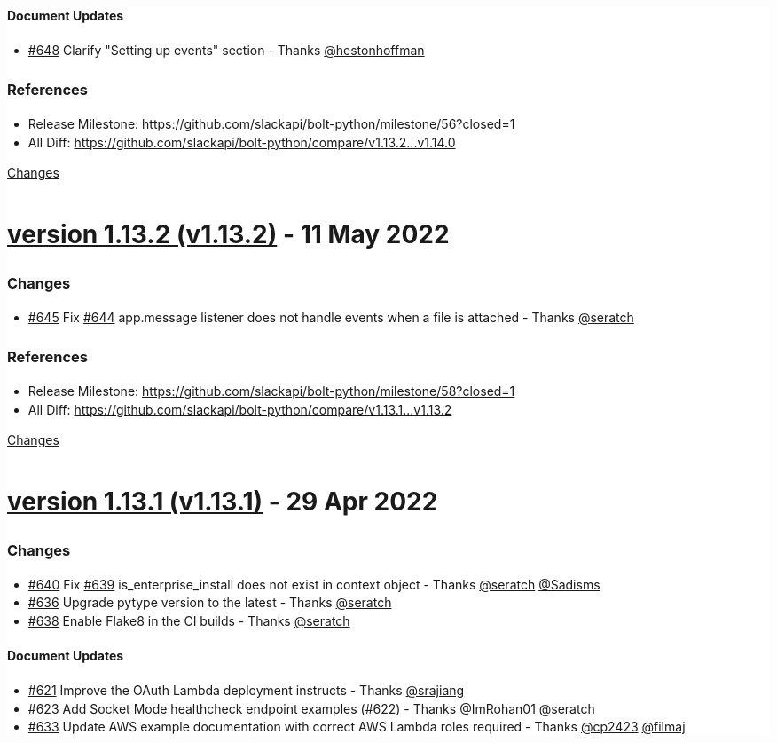 #### Document Updates

* [#648](https://github.com/slackapi/bolt-python/issues/648) Clarify "Setting up events" section - Thanks [@hestonhoffman](https://github.com/hestonhoffman) 

### References

* Release Milestone: https://github.com/slackapi/bolt-python/milestone/56?closed=1
* All Diff: https://github.com/slackapi/bolt-python/compare/v1.13.2...v1.14.0

[Changes][v1.14.0]


<a name="v1.13.2"></a>
# [version 1.13.2 (v1.13.2)](https://github.com/slackapi/bolt-python/releases/tag/v1.13.2) - 11 May 2022

### Changes

* [#645](https://github.com/slackapi/bolt-python/issues/645) Fix [#644](https://github.com/slackapi/bolt-python/issues/644) app.message listener does not handle events when a file is attached - Thanks [@seratch](https://github.com/seratch) 

### References

* Release Milestone: https://github.com/slackapi/bolt-python/milestone/58?closed=1
* All Diff: https://github.com/slackapi/bolt-python/compare/v1.13.1...v1.13.2

[Changes][v1.13.2]


<a name="v1.13.1"></a>
# [version 1.13.1 (v1.13.1)](https://github.com/slackapi/bolt-python/releases/tag/v1.13.1) - 29 Apr 2022

### Changes

* [#640](https://github.com/slackapi/bolt-python/issues/640) Fix [#639](https://github.com/slackapi/bolt-python/issues/639) is_enterprise_install does not exist in context object - Thanks [@seratch](https://github.com/seratch) [@Sadisms](https://github.com/Sadisms) 
* [#636](https://github.com/slackapi/bolt-python/issues/636) Upgrade pytype version to the latest - Thanks [@seratch](https://github.com/seratch) 
* [#638](https://github.com/slackapi/bolt-python/issues/638) Enable Flake8 in the CI builds - Thanks [@seratch](https://github.com/seratch) 

#### Document Updates

* [#621](https://github.com/slackapi/bolt-python/issues/621) Improve the OAuth Lambda deployment instructs - Thanks [@srajiang](https://github.com/srajiang) 
* [#623](https://github.com/slackapi/bolt-python/issues/623) Add Socket Mode healthcheck endpoint examples ([#622](https://github.com/slackapi/bolt-python/issues/622)) - Thanks [@ImRohan01](https://github.com/ImRohan01) [@seratch](https://github.com/seratch) 
* [#633](https://github.com/slackapi/bolt-python/issues/633) Update AWS example documentation with correct AWS Lambda roles required - Thanks [@cp2423](https://github.com/cp2423) [@filmaj](https://github.com/filmaj) 


[v1.19.1]: https://github.com/slackapi/bolt-python/compare/v1.19.0...v1.19.1
[v1.19.0]: https://github.com/slackapi/bolt-python/compare/v1.19.0rc1...v1.19.0
[v1.19.0rc1]: https://github.com/slackapi/bolt-python/compare/v1.18.1...v1.19.0rc1
[v1.18.1]: https://github.com/slackapi/bolt-python/compare/v1.18.0...v1.18.1
[v1.18.0]: https://github.com/slackapi/bolt-python/compare/v1.17.2...v1.18.0
[v1.17.2]: https://github.com/slackapi/bolt-python/compare/v1.17.1...v1.17.2
[v1.17.1]: https://github.com/slackapi/bolt-python/compare/v1.17.0...v1.17.1
[v1.17.0]: https://github.com/slackapi/bolt-python/compare/v1.17.0rc4...v1.17.0
[v1.17.0rc4]: https://github.com/slackapi/bolt-python/compare/v1.17.0rc3...v1.17.0rc4
[v1.17.0rc3]: https://github.com/slackapi/bolt-python/compare/v1.17.0rc2...v1.17.0rc3
[v1.17.0rc2]: https://github.com/slackapi/bolt-python/compare/v1.17.0rc1...v1.17.0rc2
[v1.17.0rc1]: https://github.com/slackapi/bolt-python/compare/v1.16.4...v1.17.0rc1
[v1.16.4]: https://github.com/slackapi/bolt-python/compare/v1.16.3...v1.16.4
[v1.16.3]: https://github.com/slackapi/bolt-python/compare/v1.16.2...v1.16.3
[v1.16.2]: https://github.com/slackapi/bolt-python/compare/v1.16.1...v1.16.2
[v1.16.1]: https://github.com/slackapi/bolt-python/compare/v1.16.0...v1.16.1
[v1.16.0]: https://github.com/slackapi/bolt-python/compare/v1.15.5...v1.16.0
[v1.15.5]: https://github.com/slackapi/bolt-python/compare/v1.15.4...v1.15.5
[v1.15.4]: https://github.com/slackapi/bolt-python/compare/v1.15.3...v1.15.4
[v1.15.3]: https://github.com/slackapi/bolt-python/compare/v1.15.2...v1.15.3
[v1.15.2]: https://github.com/slackapi/bolt-python/compare/v1.15.1...v1.15.2
[v1.15.1]: https://github.com/slackapi/bolt-python/compare/v1.15.0...v1.15.1
[v1.15.0]: https://github.com/slackapi/bolt-python/compare/v1.14.3...v1.15.0
[v1.14.3]: https://github.com/slackapi/bolt-python/compare/v1.14.2...v1.14.3
[v1.14.2]: https://github.com/slackapi/bolt-python/compare/v1.14.1...v1.14.2
[v1.14.1]: https://github.com/slackapi/bolt-python/compare/v1.14.0...v1.14.1
[v1.14.0]: https://github.com/slackapi/bolt-python/compare/v1.13.2...v1.14.0
[v1.13.2]: https://github.com/slackapi/bolt-python/compare/v1.13.1...v1.13.2
[v1.13.1]: https://github.com/slackapi/bolt-python/compare/v1.13.0...v1.13.1
[v1.13.0]: https://github.com/slackapi/bolt-python/compare/v1.12.0...v1.13.0
[v1.12.0]: https://github.com/slackapi/bolt-python/compare/v1.11.6...v1.12.0
[v1.11.6]: https://github.com/slackapi/bolt-python/compare/v1.11.5...v1.11.6
[v1.11.5]: https://github.com/slackapi/bolt-python/compare/v1.11.4...v1.11.5
[v1.11.4]: https://github.com/slackapi/bolt-python/compare/v1.11.3...v1.11.4
[v1.11.3]: https://github.com/slackapi/bolt-python/compare/v1.11.2...v1.11.3
[v1.11.2]: https://github.com/slackapi/bolt-python/compare/v1.11.1...v1.11.2